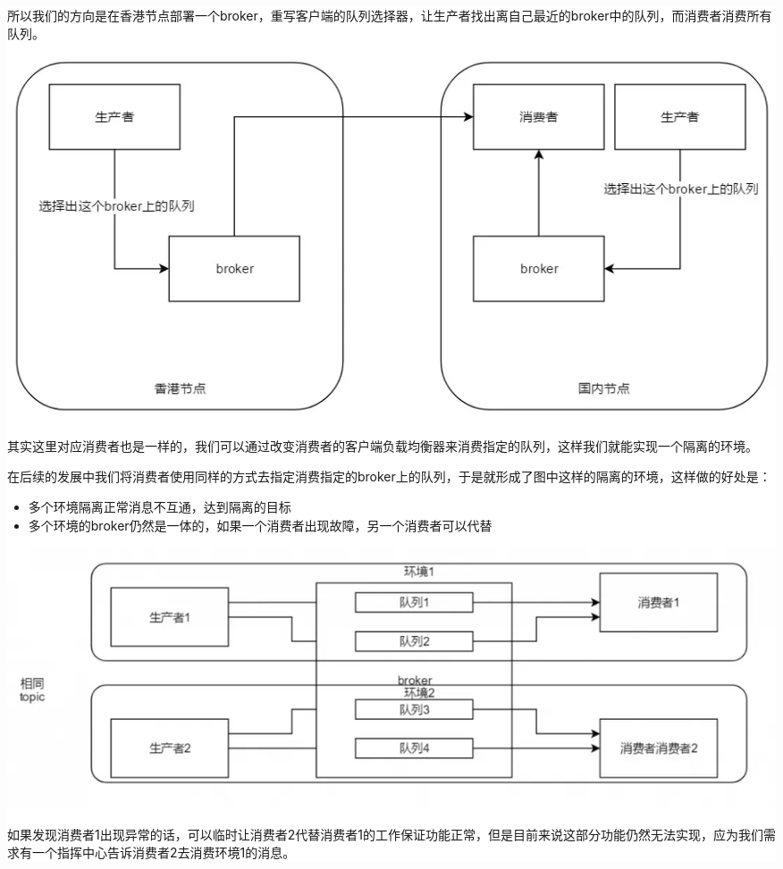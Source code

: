 所以我们的方向是在香港节点部署一个broker，重写客户端的队列选择器，让生产者找出离自己最近的broker中的队列，而消费者消费所有队列。

![img](../img/aHR0cHM6Ly9tbWJpei5xcGljLmNuL21tYml6X2pwZy90bmRMWERaUkpSYUo0OEtEV3Q5djZ6dU51ektSWjYwZnlaUGhXRERURkRJaWFWVFFlMHlKV1pWZ3VSMmptTnROV1hWTWlhbnVlNjVJZUZpYk1BRTlJbTM1QS82NDA_d3hfZm10PWpwZWcmdHA9d2VicCZ3eGZyb209NSZ3eF9sYXp5PTEmd3hfY289MQ.webp)

 

其实这里对应消费者也是一样的，我们可以通过改变消费者的客户端负载均衡器来消费指定的队列，这样我们就能实现一个隔离的环境。

在后续的发展中我们将消费者使用同样的方式去指定消费指定的broker上的队列，于是就形成了图中这样的隔离的环境，这样做的好处是：

- 多个环境隔离正常消息不互通，达到隔离的目标
- 多个环境的broker仍然是一体的，如果一个消费者出现故障，另一个消费者可以代替

![img](../img/aHR0cHM6Ly9tbWJpei5xcGljLmNuL21tYml6X2pwZy90bmRMWERaUkpSYUo0OEtEV3Q5djZ6dU51ektSWjYwZktUcjVpYTlVcmdMQklLR2tsYlUxSDZtNW11MFJudEVUSzZpYUtlSzIzYzQ0QUp1WkxPVHRkcWtRLzY0MD93eF9mbXQ9anBlZyZ0cD13ZWJwJnd4ZnJvbT01Jnd4X2xhenk9MSZ3eF9jbz0x.webp)

如果发现消费者1出现异常的话，可以临时让消费者2代替消费者1的工作保证功能正常，但是目前来说这部分功能仍然无法实现，应为我们需求有一个指挥中心告诉消费者2去消费环境1的消息。
